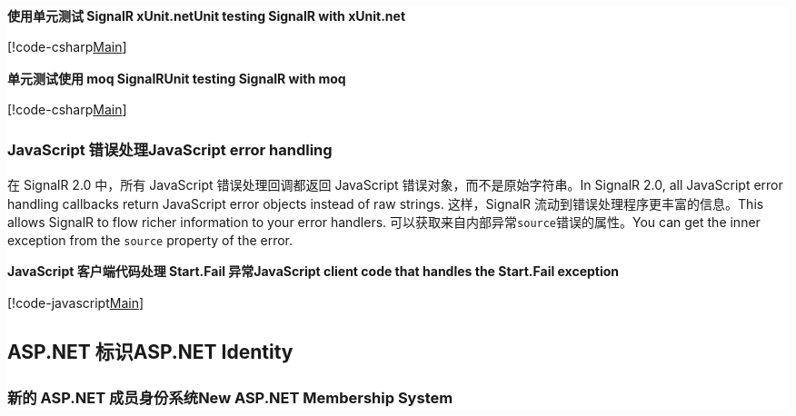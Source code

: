 <span data-ttu-id="f05e8-407">**使用单元测试 SignalR xUnit.net**</span><span class="sxs-lookup"><span data-stu-id="f05e8-407">**Unit testing SignalR with xUnit.net**</span></span>

[!code-csharp[Main](release-notes/samples/sample18.cs)]

<span data-ttu-id="f05e8-408">**单元测试使用 moq SignalR**</span><span class="sxs-lookup"><span data-stu-id="f05e8-408">**Unit testing SignalR with moq**</span></span>

[!code-csharp[Main](release-notes/samples/sample19.cs)]

<a id="javascripterror"></a>

### <a name="javascript-error-handling"></a><span data-ttu-id="f05e8-409">JavaScript 错误处理</span><span class="sxs-lookup"><span data-stu-id="f05e8-409">JavaScript error handling</span></span>

<span data-ttu-id="f05e8-410">在 SignalR 2.0 中，所有 JavaScript 错误处理回调都返回 JavaScript 错误对象，而不是原始字符串。</span><span class="sxs-lookup"><span data-stu-id="f05e8-410">In SignalR 2.0, all JavaScript error handling callbacks return JavaScript error objects instead of raw strings.</span></span> <span data-ttu-id="f05e8-411">这样，SignalR 流动到错误处理程序更丰富的信息。</span><span class="sxs-lookup"><span data-stu-id="f05e8-411">This allows SignalR to flow richer information to your error handlers.</span></span> <span data-ttu-id="f05e8-412">可以获取来自内部异常`source`错误的属性。</span><span class="sxs-lookup"><span data-stu-id="f05e8-412">You can get the inner exception from the `source` property of the error.</span></span>

<span data-ttu-id="f05e8-413">**JavaScript 客户端代码处理 Start.Fail 异常**</span><span class="sxs-lookup"><span data-stu-id="f05e8-413">**JavaScript client code that handles the Start.Fail exception**</span></span>

[!code-javascript[Main](release-notes/samples/sample20.js)]

<a id="TOC8"></a>
## <a name="aspnet-identity"></a><span data-ttu-id="f05e8-414">ASP.NET 标识</span><span class="sxs-lookup"><span data-stu-id="f05e8-414">ASP.NET Identity</span></span>

### <a name="new-aspnet-membership-system"></a><span data-ttu-id="f05e8-415">新的 ASP.NET 成员身份系统</span><span class="sxs-lookup"><span data-stu-id="f05e8-415">New ASP.NET Membership System</span></span>

